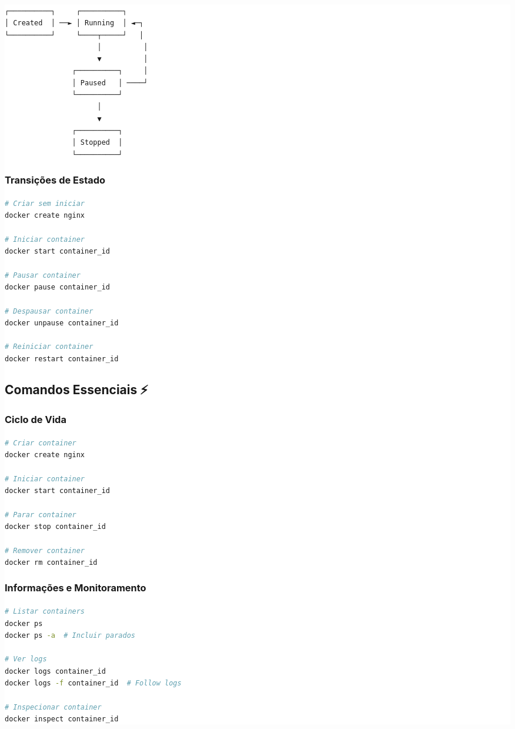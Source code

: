 ```ascii
┌──────────┐     ┌──────────┐
│ Created  │ ──► │ Running  │ ◄─┐
└──────────┘     └────┬─────┘   │
                      │          │
                      ▼          │
                ┌──────────┐     │
                │ Paused   │ ────┘
                └──────────┘
                      │
                      ▼
                ┌──────────┐
                │ Stopped  │
                └──────────┘
```

### Transições de Estado
```bash
# Criar sem iniciar
docker create nginx

# Iniciar container
docker start container_id

# Pausar container
docker pause container_id

# Despausar container
docker unpause container_id

# Reiniciar container
docker restart container_id
```

## Comandos Essenciais ⚡

### Ciclo de Vida
```bash
# Criar container
docker create nginx

# Iniciar container
docker start container_id

# Parar container
docker stop container_id

# Remover container
docker rm container_id
```

### Informações e Monitoramento
```bash
# Listar containers
docker ps
docker ps -a  # Incluir parados

# Ver logs
docker logs container_id
docker logs -f container_id  # Follow logs

# Inspecionar container
docker inspect container_id

```